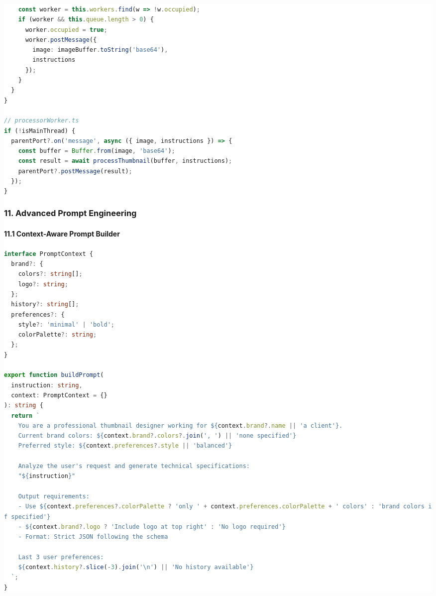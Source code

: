 ```typescript:src/lib/workerPool.ts
    const worker = this.workers.find(w => !w.occupied);
    if (worker && this.queue.length > 0) {
      worker.occupied = true;
      worker.postMessage({
        image: imageBuffer.toString('base64'),
        instructions
      });
    }
  }
}

// processorWorker.ts
if (!isMainThread) {
  parentPort?.on('message', async ({ image, instructions }) => {
    const buffer = Buffer.from(image, 'base64');
    const result = await processThumbnail(buffer, instructions);
    parentPort?.postMessage(result);
  });
}
```

### 11. Advanced Prompt Engineering

#### 11.1 Context-Aware Prompt Builder
```typescript:src/lib/promptBuilder.ts
interface PromptContext {
  brand?: {
    colors?: string[];
    logo?: string;
  };
  history?: string[];
  preferences?: {
    style?: 'minimal' | 'bold';
    colorPalette?: string;
  };
}

export function buildPrompt(
  instruction: string,
  context: PromptContext = {}
): string {
  return `
    You are a professional thumbnail designer working for ${context.brand?.name || 'a client'}.
    Current brand colors: ${context.brand?.colors?.join(', ') || 'none specified'}
    Preferred style: ${context.preferences?.style || 'balanced'}
    
    Analyze the user's request and generate technical specifications:
    "${instruction}"
    
    Output requirements:
    - Use ${context.preferences?.colorPalette ? 'only ' + context.preferences.colorPalette + ' colors' : 'brand colors if specified'}
    - ${context.brand?.logo ? 'Include logo at top right' : 'No logo required'}
    - Format: Strict JSON following the schema
    
    Last 3 user preferences:
    ${context.history?.slice(-3).join('\n') || 'No history available'}
  `;
}
```
